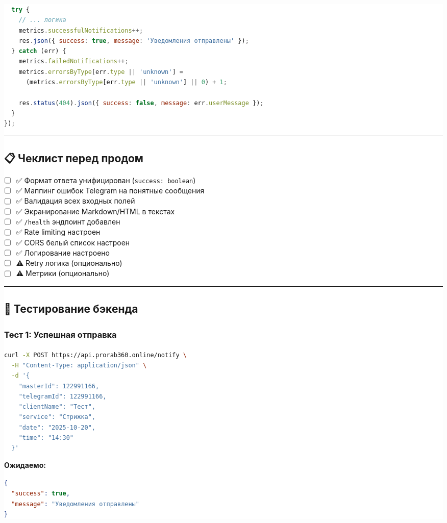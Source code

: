 ```javascript
  try {
    // ... логика
    metrics.successfulNotifications++;
    res.json({ success: true, message: 'Уведомления отправлены' });
  } catch (err) {
    metrics.failedNotifications++;
    metrics.errorsByType[err.type || 'unknown'] = 
      (metrics.errorsByType[err.type || 'unknown'] || 0) + 1;
    
    res.status(404).json({ success: false, message: err.userMessage });
  }
});
```

---

## 📋 Чеклист перед продом

- [ ] ✅ Формат ответа унифицирован (`success: boolean`)
- [ ] ✅ Маппинг ошибок Telegram на понятные сообщения
- [ ] ✅ Валидация всех входных полей
- [ ] ✅ Экранирование Markdown/HTML в текстах
- [ ] ✅ `/health` эндпоинт добавлен
- [ ] ✅ Rate limiting настроен
- [ ] ✅ CORS белый список настроен
- [ ] ✅ Логирование настроено
- [ ] ⚠️ Retry логика (опционально)
- [ ] ⚠️ Метрики (опционально)

---

## 🧪 Тестирование бэкенда

### Тест 1: Успешная отправка

```bash
curl -X POST https://api.prorab360.online/notify \
  -H "Content-Type: application/json" \
  -d '{
    "masterId": 122991166,
    "telegramId": 122991166,
    "clientName": "Тест",
    "service": "Стрижка",
    "date": "2025-10-20",
    "time": "14:30"
  }'
```

**Ожидаемо:**
```json
{
  "success": true,
  "message": "Уведомления отправлены"
}
```
